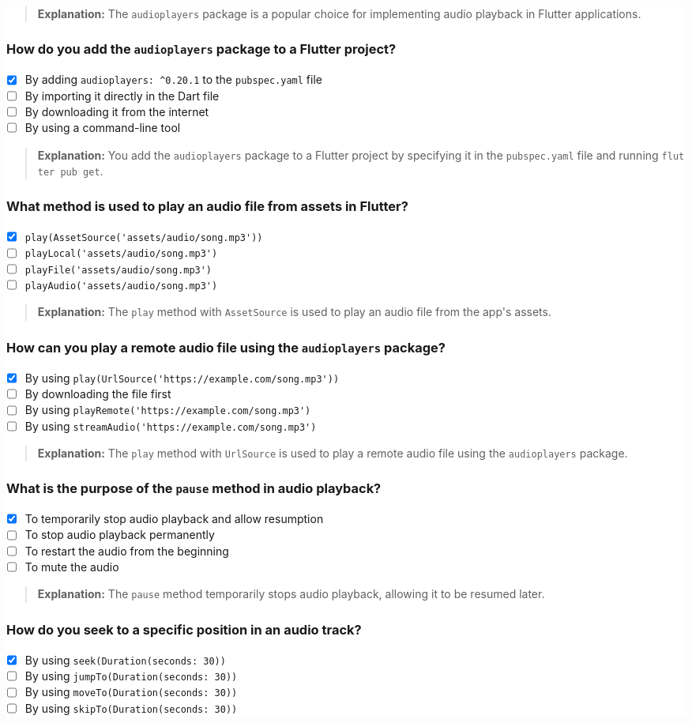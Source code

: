 > **Explanation:** The `audioplayers` package is a popular choice for implementing audio playback in Flutter applications.

### How do you add the `audioplayers` package to a Flutter project?

- [x] By adding `audioplayers: ^0.20.1` to the `pubspec.yaml` file
- [ ] By importing it directly in the Dart file
- [ ] By downloading it from the internet
- [ ] By using a command-line tool

> **Explanation:** You add the `audioplayers` package to a Flutter project by specifying it in the `pubspec.yaml` file and running `flutter pub get`.

### What method is used to play an audio file from assets in Flutter?

- [x] `play(AssetSource('assets/audio/song.mp3'))`
- [ ] `playLocal('assets/audio/song.mp3')`
- [ ] `playFile('assets/audio/song.mp3')`
- [ ] `playAudio('assets/audio/song.mp3')`

> **Explanation:** The `play` method with `AssetSource` is used to play an audio file from the app's assets.

### How can you play a remote audio file using the `audioplayers` package?

- [x] By using `play(UrlSource('https://example.com/song.mp3'))`
- [ ] By downloading the file first
- [ ] By using `playRemote('https://example.com/song.mp3')`
- [ ] By using `streamAudio('https://example.com/song.mp3')`

> **Explanation:** The `play` method with `UrlSource` is used to play a remote audio file using the `audioplayers` package.

### What is the purpose of the `pause` method in audio playback?

- [x] To temporarily stop audio playback and allow resumption
- [ ] To stop audio playback permanently
- [ ] To restart the audio from the beginning
- [ ] To mute the audio

> **Explanation:** The `pause` method temporarily stops audio playback, allowing it to be resumed later.

### How do you seek to a specific position in an audio track?

- [x] By using `seek(Duration(seconds: 30))`
- [ ] By using `jumpTo(Duration(seconds: 30))`
- [ ] By using `moveTo(Duration(seconds: 30))`
- [ ] By using `skipTo(Duration(seconds: 30))`
